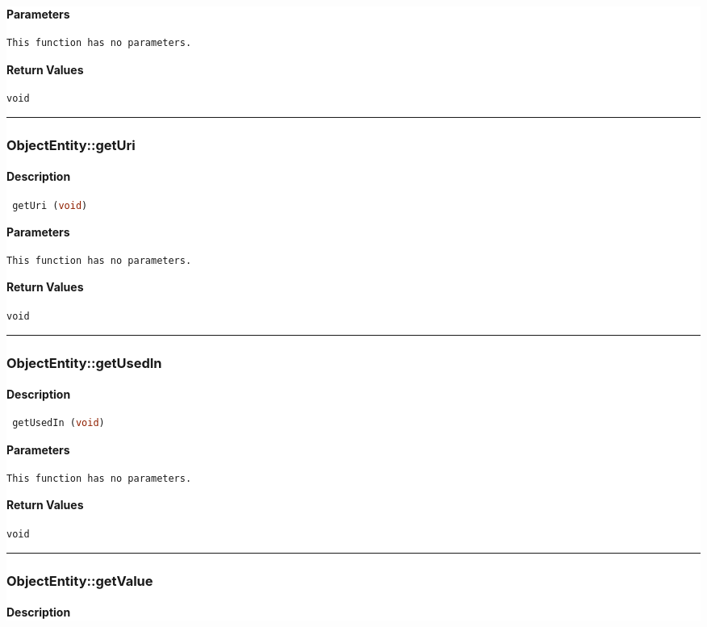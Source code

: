  

 

**Parameters**

`This function has no parameters.`

**Return Values**

`void`


<hr />


### ObjectEntity::getUri  

**Description**

```php
 getUri (void)
```

 

 

**Parameters**

`This function has no parameters.`

**Return Values**

`void`


<hr />


### ObjectEntity::getUsedIn  

**Description**

```php
 getUsedIn (void)
```

 

 

**Parameters**

`This function has no parameters.`

**Return Values**

`void`


<hr />


### ObjectEntity::getValue  

**Description**
